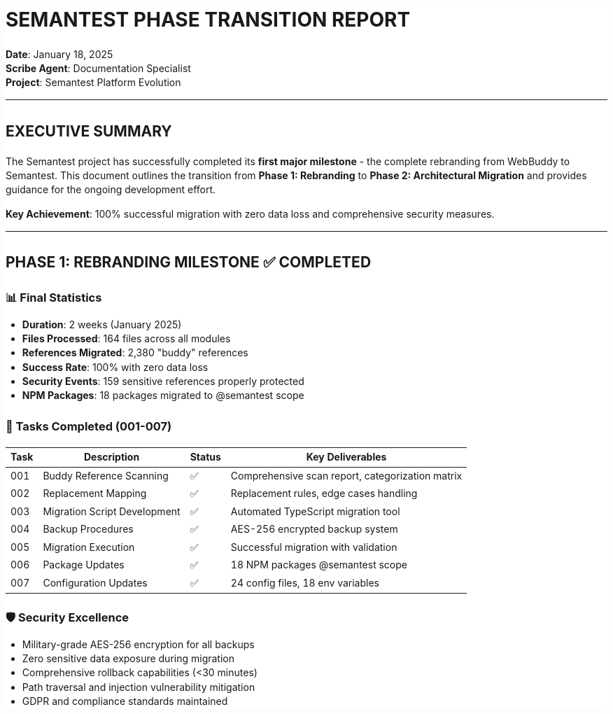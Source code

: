 # SEMANTEST PHASE TRANSITION REPORT
**Date**: January 18, 2025  
**Scribe Agent**: Documentation Specialist  
**Project**: Semantest Platform Evolution  

---

## EXECUTIVE SUMMARY

The Semantest project has successfully completed its **first major milestone** - the complete rebranding from WebBuddy to Semantest. This document outlines the transition from **Phase 1: Rebranding** to **Phase 2: Architectural Migration** and provides guidance for the ongoing development effort.

**Key Achievement**: 100% successful migration with zero data loss and comprehensive security measures.

---

## PHASE 1: REBRANDING MILESTONE ✅ COMPLETED

### 📊 Final Statistics
- **Duration**: 2 weeks (January 2025)
- **Files Processed**: 164 files across all modules
- **References Migrated**: 2,380 "buddy" references
- **Success Rate**: 100% with zero data loss
- **Security Events**: 159 sensitive references properly protected
- **NPM Packages**: 18 packages migrated to @semantest scope

### 🎯 Tasks Completed (001-007)

| Task | Description | Status | Key Deliverables |
|------|-------------|--------|------------------|
| 001 | Buddy Reference Scanning | ✅ | Comprehensive scan report, categorization matrix |
| 002 | Replacement Mapping | ✅ | Replacement rules, edge cases handling |
| 003 | Migration Script Development | ✅ | Automated TypeScript migration tool |
| 004 | Backup Procedures | ✅ | AES-256 encrypted backup system |
| 005 | Migration Execution | ✅ | Successful migration with validation |
| 006 | Package Updates | ✅ | 18 NPM packages @semantest scope |
| 007 | Configuration Updates | ✅ | 24 config files, 18 env variables |

### 🛡️ Security Excellence
- Military-grade AES-256 encryption for all backups
- Zero sensitive data exposure during migration
- Comprehensive rollback capabilities (<30 minutes)
- Path traversal and injection vulnerability mitigation
- GDPR and compliance standards maintained
